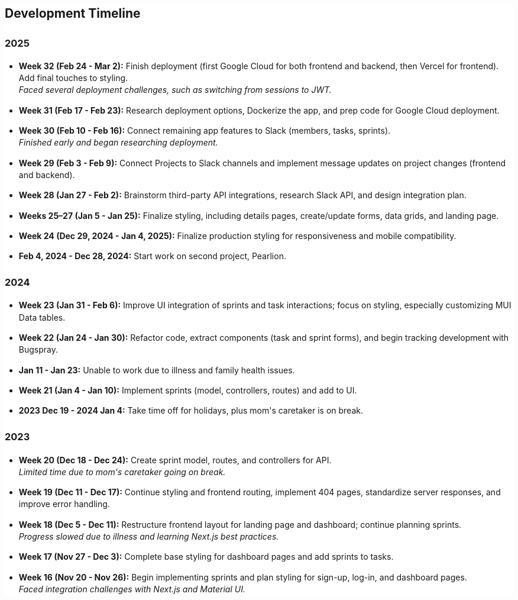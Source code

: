 
## Development Timeline

### 2025

- **Week 32 (Feb 24 - Mar 2):** Finish deployment (first Google Cloud for both frontend and backend, then Vercel for frontend). Add final touches to styling.  
   _Faced several deployment challenges, such as switching from sessions to JWT._

- **Week 31 (Feb 17 - Feb 23):** Research deployment options, Dockerize the app, and prep code for Google Cloud deployment.  

- **Week 30 (Feb 10 - Feb 16):** Connect remaining app features to Slack (members, tasks, sprints).  
   _Finished early and began researching deployment._

- **Week 29 (Feb 3 - Feb 9):** Connect Projects to Slack channels and implement message updates on project changes (frontend and backend).

- **Week 28 (Jan 27 - Feb 2):** Brainstorm third-party API integrations, research Slack API, and design integration plan.

- **Weeks 25–27 (Jan 5 - Jan 25):** Finalize styling, including details pages, create/update forms, data grids, and landing page.

- **Week 24 (Dec 29, 2024 - Jan 4, 2025):** Finalize production styling for responsiveness and mobile compatibility.

- **Feb 4, 2024 - Dec 28, 2024:** Start work on second project, Pearlion.  

### 2024

- **Week 23 (Jan 31 - Feb 6):** Improve UI integration of sprints and task interactions; focus on styling, especially customizing MUI Data tables.

- **Week 22 (Jan 24 - Jan 30):** Refactor code, extract components (task and sprint forms), and begin tracking development with Bugspray.

- **Jan 11 - Jan 23:** Unable to work due to illness and family health issues.

- **Week 21 (Jan 4 - Jan 10):** Implement sprints (model, controllers, routes) and add to UI.

- **2023 Dec 19 - 2024 Jan 4:** Take time off for holidays, plus mom's caretaker is on break.

### 2023

- **Week 20 (Dec 18 - Dec 24):** Create sprint model, routes, and controllers for API.  
   _Limited time due to mom's caretaker going on break._

- **Week 19 (Dec 11 - Dec 17):** Continue styling and frontend routing, implement 404 pages, standardize server responses, and improve error handling.

- **Week 18 (Dec 5 - Dec 11):** Restructure frontend layout for landing page and dashboard; continue planning sprints.  
   _Progress slowed due to illness and learning Next.js best practices._

- **Week 17 (Nov 27 - Dec 3):** Complete base styling for dashboard pages and add sprints to tasks.

- **Week 16 (Nov 20 - Nov 26):** Begin implementing sprints and plan styling for sign-up, log-in, and dashboard pages.  
   _Faced integration challenges with Next.js and Material UI._
